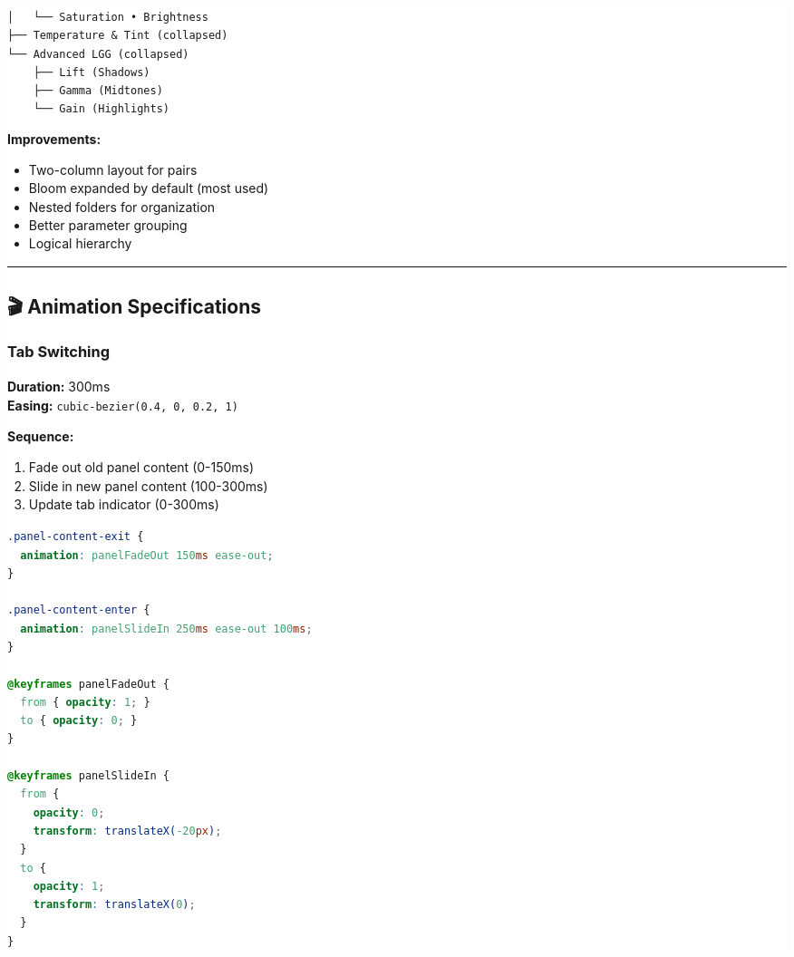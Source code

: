```
│   └── Saturation • Brightness
├── Temperature & Tint (collapsed)
└── Advanced LGG (collapsed)
    ├── Lift (Shadows)
    ├── Gamma (Midtones)
    └── Gain (Highlights)
```

**Improvements:**
- Two-column layout for pairs
- Bloom expanded by default (most used)
- Nested folders for organization
- Better parameter grouping
- Logical hierarchy

---

## 🎬 Animation Specifications

### Tab Switching

**Duration:** 300ms  
**Easing:** `cubic-bezier(0.4, 0, 0.2, 1)`

**Sequence:**
1. Fade out old panel content (0-150ms)
2. Slide in new panel content (100-300ms)
3. Update tab indicator (0-300ms)

```css
.panel-content-exit {
  animation: panelFadeOut 150ms ease-out;
}

.panel-content-enter {
  animation: panelSlideIn 250ms ease-out 100ms;
}

@keyframes panelFadeOut {
  from { opacity: 1; }
  to { opacity: 0; }
}

@keyframes panelSlideIn {
  from { 
    opacity: 0;
    transform: translateX(-20px);
  }
  to { 
    opacity: 1;
    transform: translateX(0);
  }
}
```
